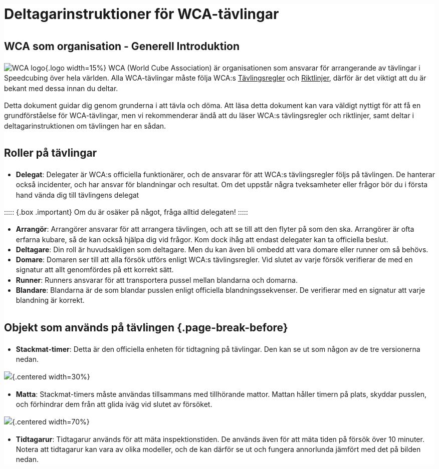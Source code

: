 # Deltagarinstruktioner för WCA-tävlingar

## WCA som organisation - Generell Introduktion

![WCA logo]({logo}){.logo width=15%}
WCA (World Cube Association) är organisationen som ansvarar för arrangerande av tävlingar i Speedcubing över hela världen. Alla WCA-tävlingar måste följa WCA:s [Tävlingsregler](wca{regulations}) och [Riktlinjer]((wca{regulations/guidelines.html})), därför är det viktigt att du är bekant med dessa innan du deltar.

Detta dokument guidar dig genom grunderna i att tävla och döma. Att läsa detta dokument kan vara väldigt nyttigt för att få en grundförståelse för WCA-tävlingar, men vi rekommenderar ändå att du läser WCA:s tävlingsregler och riktlinjer, samt deltar i deltagarinstruktionen om tävlingen har en sådan.

## Roller på tävlingar
- **Delegat**: Delegater är WCA:s officiella funktionärer, och de ansvarar för att WCA:s tävlingsregler följs på tävlingen. De hanterar också incidenter, och har ansvar för blandningar och resultat. Om det uppstår några tveksamheter eller frågor bör du i första hand vända dig till tävlingens delegat

::::: {.box .important}
Om du är osäker på något, fråga alltid delegaten!
:::::

- **Arrangör**: Arrangörer ansvarar för att arrangera tävlingen, och att se till att den flyter på som den ska. Arrangörer är ofta erfarna kubare, så de kan också hjälpa dig vid frågor. Kom dock ihåg att endast delegater kan ta officiella beslut.
- **Deltagare**: Din roll är huvudsakligen som deltagare. Men du kan även bli ombedd att vara domare eller runner om så behövs.
- **Domare**: Domaren ser till att alla försök utförs enligt WCA:s tävlingsregler. Vid slutet av varje försök verifierar de med en signatur att allt genomfördes på ett korrekt sätt.
- **Runner**: Runners ansvarar för att transportera pussel mellan blandarna och domarna.
- **Blandare**: Blandarna är de som blandar pusslen enligt officiella blandningssekvenser. De verifierar med en signatur att varje blandning är korrekt.

## Objekt som används på tävlingen {.page-break-before}

- **Stackmat-timer**: Detta är den officiella enheten för tidtagning på tävlingar.
Den kan se ut som någon av de tre versionerna nedan.

![](../images/stackmat-timers.png){.centered width=30%}

- **Matta**: Stackmat-timers måste användas tillsammans med tillhörande mattor. Mattan håller timern på plats, skyddar pusslen, och förhindrar dem från att glida iväg vid slutet av försöket.

![](../images/mat.png){.centered width=70%}

- **Tidtagarur**: Tidtagarur används för att mäta inspektionstiden. De används även för att mäta tiden på försök över 10 minuter. Notera att tidtagarur kan vara av olika modeller, och de kan därför se ut och fungera annorlunda jämfört med det på bilden nedan.
